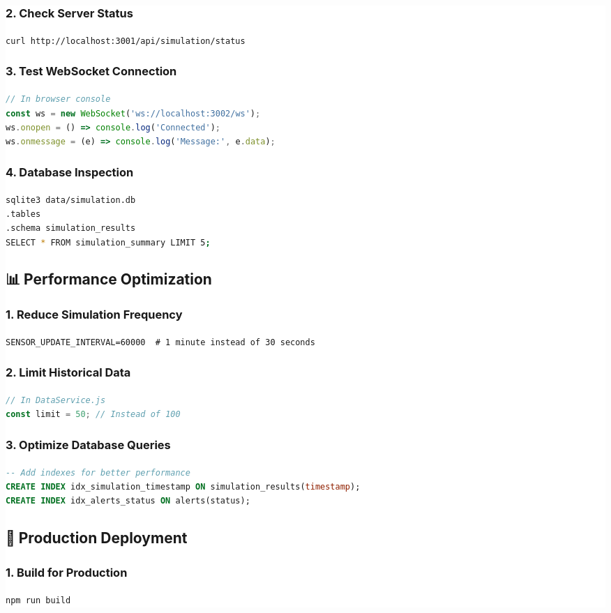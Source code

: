 ### 2. Check Server Status

```bash
curl http://localhost:3001/api/simulation/status
```

### 3. Test WebSocket Connection

```javascript
// In browser console
const ws = new WebSocket('ws://localhost:3002/ws');
ws.onopen = () => console.log('Connected');
ws.onmessage = (e) => console.log('Message:', e.data);
```

### 4. Database Inspection

```bash
sqlite3 data/simulation.db
.tables
.schema simulation_results
SELECT * FROM simulation_summary LIMIT 5;
```

## 📊 Performance Optimization

### 1. Reduce Simulation Frequency

```env
SENSOR_UPDATE_INTERVAL=60000  # 1 minute instead of 30 seconds
```

### 2. Limit Historical Data

```javascript
// In DataService.js
const limit = 50; // Instead of 100
```

### 3. Optimize Database Queries

```sql
-- Add indexes for better performance
CREATE INDEX idx_simulation_timestamp ON simulation_results(timestamp);
CREATE INDEX idx_alerts_status ON alerts(status);
```

## 🚀 Production Deployment

### 1. Build for Production

```bash
npm run build
```
